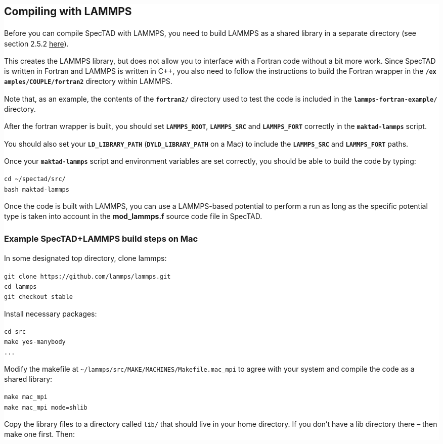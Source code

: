 
## Compiling with LAMMPS
Before you can compile SpecTAD with LAMMPS, you need to build LAMMPS as a shared library in a separate directory (see section 2.5.2 [here](http://lammps.sandia.gov/doc/Section_start.html#start-5)).

This creates the LAMMPS library, but does not allow you to interface with a Fortran code without a bit more work. Since SpecTAD is written in Fortran and LAMMPS is written in C++, you also need to follow the instructions to build the Fortran wrapper in the **`/examples/COUPLE/fortran2`** directory within LAMMPS.

Note that, as an example, the contents of the **`fortran2/`** directory used to test the code is included in the **`lammps-fortran-example/`** directory.

After the fortran wrapper is built, you should set **`LAMMPS_ROOT`**, **`LAMMPS_SRC`** and **`LAMMPS_FORT`** correctly in the **`maktad-lammps`** script.

You should also set your **`LD_LIBRARY_PATH`** (**`DYLD_LIBRARY_PATH`** on a Mac) to include the **`LAMMPS_SRC`** and **`LAMMPS_FORT`** paths.

Once your **`maktad-lammps`** script and environment variables are set correctly, you should be able to build the code by typing:

```
cd ~/spectad/src/
bash maktad-lammps
```

Once the code is built with LAMMPS, you can use a LAMMPS-based potential to perform a run as long as the specific potential type is taken into account in the **mod_lammps.f** source code file in SpecTAD.

### Example SpecTAD+LAMMPS build steps on Mac

In some designated top directory, clone lammps:

``` 
git clone https://github.com/lammps/lammps.git
cd lammps
git checkout stable
```
 
Install necessary packages:

```
cd src
make yes-manybody
...
```
 
Modify the makefile at `~/lammps/src/MAKE/MACHINES/Makefile.mac_mpi` to agree with your system and compile the code as a shared library:

```
make mac_mpi
make mac_mpi mode=shlib
```
 
Copy the library files to a directory called `lib/` that should live in your home directory. If you don’t have a lib directory there – then make one first. Then:
